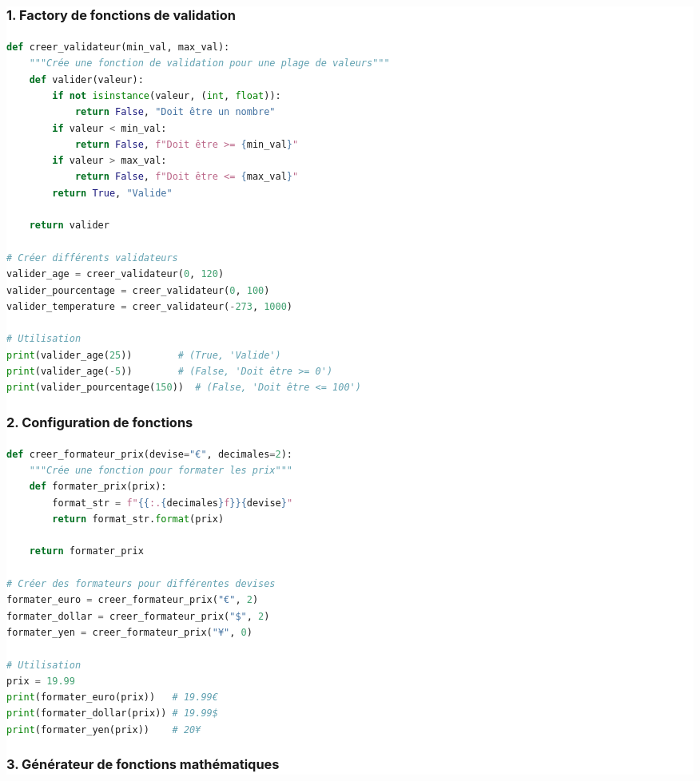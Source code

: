 ### 1. Factory de fonctions de validation

```python
def creer_validateur(min_val, max_val):
    """Crée une fonction de validation pour une plage de valeurs"""
    def valider(valeur):
        if not isinstance(valeur, (int, float)):
            return False, "Doit être un nombre"
        if valeur < min_val:
            return False, f"Doit être >= {min_val}"
        if valeur > max_val:
            return False, f"Doit être <= {max_val}"
        return True, "Valide"

    return valider

# Créer différents validateurs
valider_age = creer_validateur(0, 120)
valider_pourcentage = creer_validateur(0, 100)
valider_temperature = creer_validateur(-273, 1000)

# Utilisation
print(valider_age(25))        # (True, 'Valide')
print(valider_age(-5))        # (False, 'Doit être >= 0')
print(valider_pourcentage(150))  # (False, 'Doit être <= 100')
```

### 2. Configuration de fonctions

```python
def creer_formateur_prix(devise="€", decimales=2):
    """Crée une fonction pour formater les prix"""
    def formater_prix(prix):
        format_str = f"{{:.{decimales}f}}{devise}"
        return format_str.format(prix)

    return formater_prix

# Créer des formateurs pour différentes devises
formater_euro = creer_formateur_prix("€", 2)
formater_dollar = creer_formateur_prix("$", 2)
formater_yen = creer_formateur_prix("¥", 0)

# Utilisation
prix = 19.99
print(formater_euro(prix))   # 19.99€
print(formater_dollar(prix)) # 19.99$
print(formater_yen(prix))    # 20¥
```

### 3. Générateur de fonctions mathématiques
